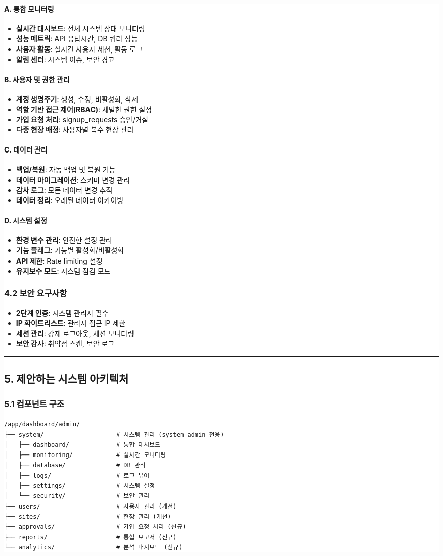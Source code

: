 #### A. 통합 모니터링
- **실시간 대시보드**: 전체 시스템 상태 모니터링
- **성능 메트릭**: API 응답시간, DB 쿼리 성능
- **사용자 활동**: 실시간 사용자 세션, 활동 로그
- **알림 센터**: 시스템 이슈, 보안 경고

#### B. 사용자 및 권한 관리
- **계정 생명주기**: 생성, 수정, 비활성화, 삭제
- **역할 기반 접근 제어(RBAC)**: 세밀한 권한 설정
- **가입 요청 처리**: signup_requests 승인/거절
- **다중 현장 배정**: 사용자별 복수 현장 관리

#### C. 데이터 관리
- **백업/복원**: 자동 백업 및 복원 기능
- **데이터 마이그레이션**: 스키마 변경 관리
- **감사 로그**: 모든 데이터 변경 추적
- **데이터 정리**: 오래된 데이터 아카이빙

#### D. 시스템 설정
- **환경 변수 관리**: 안전한 설정 관리
- **기능 플래그**: 기능별 활성화/비활성화
- **API 제한**: Rate limiting 설정
- **유지보수 모드**: 시스템 점검 모드

### 4.2 보안 요구사항
- **2단계 인증**: 시스템 관리자 필수
- **IP 화이트리스트**: 관리자 접근 IP 제한
- **세션 관리**: 강제 로그아웃, 세션 모니터링
- **보안 감사**: 취약점 스캔, 보안 로그

---

## 5. 제안하는 시스템 아키텍처

### 5.1 컴포넌트 구조
```
/app/dashboard/admin/
├── system/                    # 시스템 관리 (system_admin 전용)
│   ├── dashboard/             # 통합 대시보드
│   ├── monitoring/            # 실시간 모니터링
│   ├── database/              # DB 관리
│   ├── logs/                  # 로그 뷰어
│   ├── settings/              # 시스템 설정
│   └── security/              # 보안 관리
├── users/                     # 사용자 관리 (개선)
├── sites/                     # 현장 관리 (개선)
├── approvals/                 # 가입 요청 처리 (신규)
├── reports/                   # 통합 보고서 (신규)
└── analytics/                 # 분석 대시보드 (신규)
```
